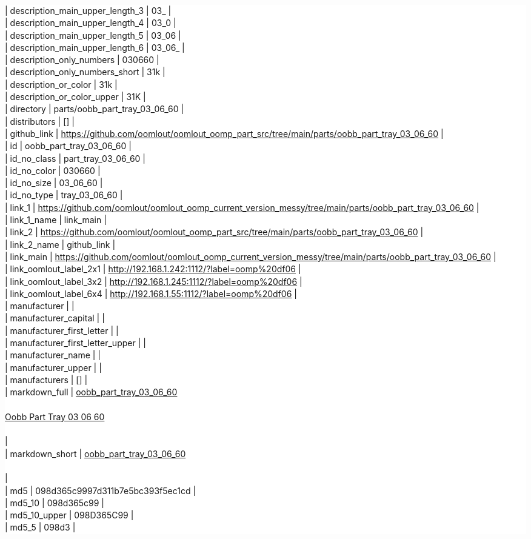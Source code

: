 | description_main_upper_length_3 | 03_ |  
| description_main_upper_length_4 | 03_0 |  
| description_main_upper_length_5 | 03_06 |  
| description_main_upper_length_6 | 03_06_ |  
| description_only_numbers | 030660 |  
| description_only_numbers_short | 31k |  
| description_or_color | 31k |  
| description_or_color_upper | 31K |  
| directory | parts/oobb_part_tray_03_06_60 |  
| distributors | [] |  
| github_link | https://github.com/oomlout/oomlout_oomp_part_src/tree/main/parts/oobb_part_tray_03_06_60 |  
| id | oobb_part_tray_03_06_60 |  
| id_no_class | part_tray_03_06_60 |  
| id_no_color | 030660 |  
| id_no_size | 03_06_60 |  
| id_no_type | tray_03_06_60 |  
| link_1 | https://github.com/oomlout/oomlout_oomp_current_version_messy/tree/main/parts/oobb_part_tray_03_06_60 |  
| link_1_name | link_main |  
| link_2 | https://github.com/oomlout/oomlout_oomp_part_src/tree/main/parts/oobb_part_tray_03_06_60 |  
| link_2_name | github_link |  
| link_main | https://github.com/oomlout/oomlout_oomp_current_version_messy/tree/main/parts/oobb_part_tray_03_06_60 |  
| link_oomlout_label_2x1 | http://192.168.1.242:1112/?label=oomp%20df06 |  
| link_oomlout_label_3x2 | http://192.168.1.245:1112/?label=oomp%20df06 |  
| link_oomlout_label_6x4 | http://192.168.1.55:1112/?label=oomp%20df06 |  
| manufacturer |  |  
| manufacturer_capital |  |  
| manufacturer_first_letter |  |  
| manufacturer_first_letter_upper |  |  
| manufacturer_name |  |  
| manufacturer_upper |  |  
| manufacturers | [] |  
| markdown_full | [oobb_part_tray_03_06_60](https://github.com/oomlout/oomlout_oomp_current_version_messy/tree/main/parts/oobb_part_tray_03_06_60)<br>[](https://github.com/oomlout/oomlout_oomp_current_version_messy/tree/main/parts/oobb_part_tray_03_06_60)<br>[Oobb Part Tray 03 06 60](https://github.com/oomlout/oomlout_oomp_current_version_messy/tree/main/parts/oobb_part_tray_03_06_60)<br><br> |  
| markdown_short | [oobb_part_tray_03_06_60](https://github.com/oomlout/oomlout_oomp_current_version_messy/tree/main/parts/oobb_part_tray_03_06_60)<br><br> |  
| md5 | 098d365c9997d311b7e5bc393f5ec1cd |  
| md5_10 | 098d365c99 |  
| md5_10_upper | 098D365C99 |  
| md5_5 | 098d3 |  